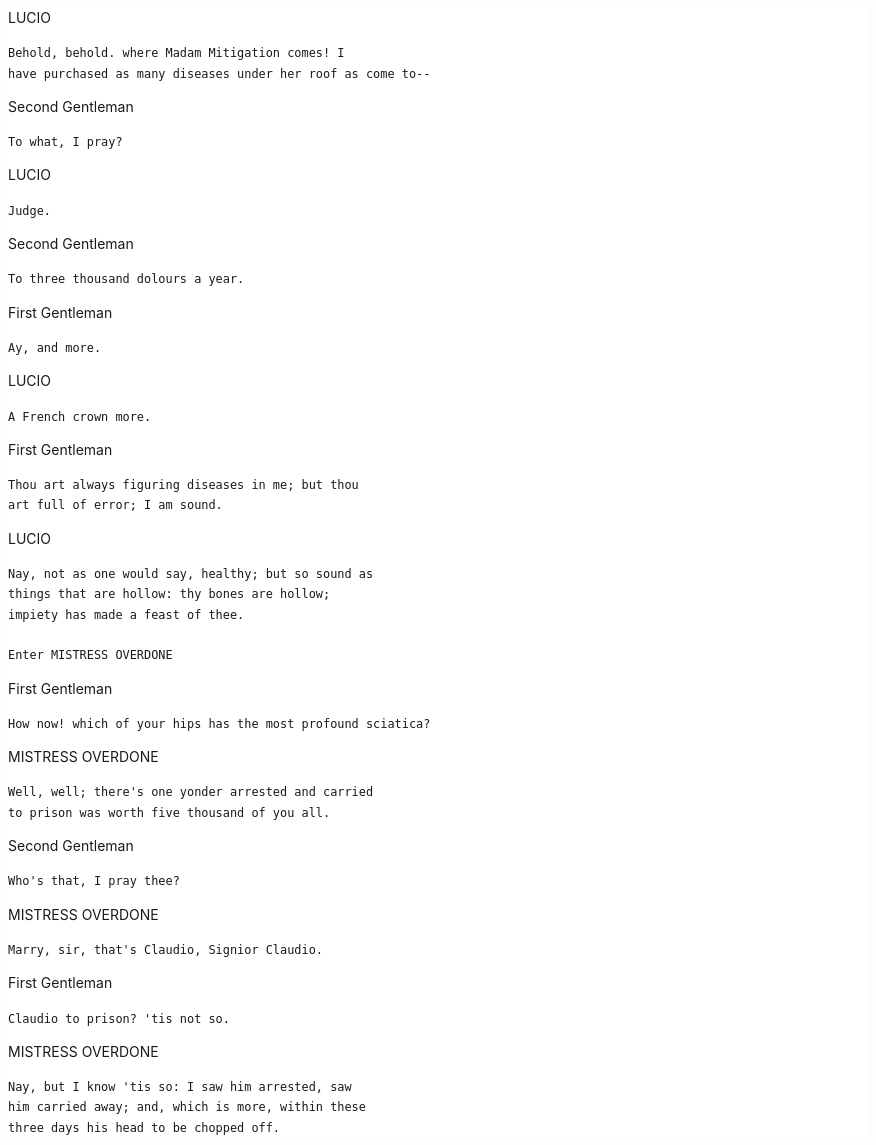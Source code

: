 LUCIO

    Behold, behold. where Madam Mitigation comes! I
    have purchased as many diseases under her roof as come to--

Second Gentleman

    To what, I pray?

LUCIO

    Judge.

Second Gentleman

    To three thousand dolours a year.

First Gentleman

    Ay, and more.

LUCIO

    A French crown more.

First Gentleman

    Thou art always figuring diseases in me; but thou
    art full of error; I am sound.

LUCIO

    Nay, not as one would say, healthy; but so sound as
    things that are hollow: thy bones are hollow;
    impiety has made a feast of thee.

    Enter MISTRESS OVERDONE

First Gentleman

    How now! which of your hips has the most profound sciatica?

MISTRESS OVERDONE

    Well, well; there's one yonder arrested and carried
    to prison was worth five thousand of you all.

Second Gentleman

    Who's that, I pray thee?

MISTRESS OVERDONE

    Marry, sir, that's Claudio, Signior Claudio.

First Gentleman

    Claudio to prison? 'tis not so.

MISTRESS OVERDONE

    Nay, but I know 'tis so: I saw him arrested, saw
    him carried away; and, which is more, within these
    three days his head to be chopped off.
